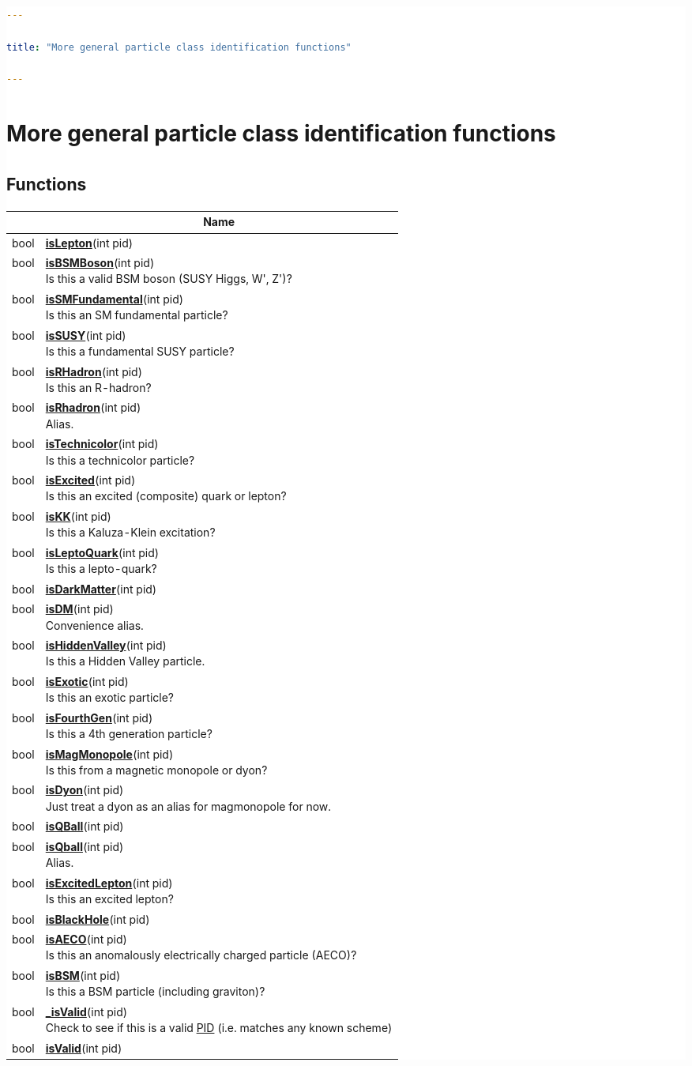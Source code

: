 ```yaml
---

title: "More general particle class identification functions"

---
```


# More general particle class identification functions



## Functions

|                | Name           |
| -------------- | -------------- |
| bool | **[isLepton](http://example.org/modules/group__mcutils__idclasses/#function-islepton)**(int pid) |
| bool | **[isBSMBoson](http://example.org/modules/group__mcutils__idclasses/#function-isbsmboson)**(int pid)<br>Is this a valid BSM boson (SUSY Higgs, W', Z')?  |
| bool | **[isSMFundamental](http://example.org/modules/group__mcutils__idclasses/#function-issmfundamental)**(int pid)<br>Is this an SM fundamental particle?  |
| bool | **[isSUSY](http://example.org/modules/group__mcutils__idclasses/#function-issusy)**(int pid)<br>Is this a fundamental SUSY particle?  |
| bool | **[isRHadron](http://example.org/modules/group__mcutils__idclasses/#function-isrhadron)**(int pid)<br>Is this an R-hadron?  |
| bool | **[isRhadron](http://example.org/modules/group__mcutils__idclasses/#function-isrhadron)**(int pid)<br>Alias.  |
| bool | **[isTechnicolor](http://example.org/modules/group__mcutils__idclasses/#function-istechnicolor)**(int pid)<br>Is this a technicolor particle?  |
| bool | **[isExcited](http://example.org/modules/group__mcutils__idclasses/#function-isexcited)**(int pid)<br>Is this an excited (composite) quark or lepton?  |
| bool | **[isKK](http://example.org/modules/group__mcutils__idclasses/#function-iskk)**(int pid)<br>Is this a Kaluza-Klein excitation?  |
| bool | **[isLeptoQuark](http://example.org/modules/group__mcutils__idclasses/#function-isleptoquark)**(int pid)<br>Is this a lepto-quark?  |
| bool | **[isDarkMatter](http://example.org/modules/group__mcutils__idclasses/#function-isdarkmatter)**(int pid) |
| bool | **[isDM](http://example.org/modules/group__mcutils__idclasses/#function-isdm)**(int pid)<br>Convenience alias.  |
| bool | **[isHiddenValley](http://example.org/modules/group__mcutils__idclasses/#function-ishiddenvalley)**(int pid)<br>Is this a Hidden Valley particle.  |
| bool | **[isExotic](http://example.org/modules/group__mcutils__idclasses/#function-isexotic)**(int pid)<br>Is this an exotic particle?  |
| bool | **[isFourthGen](http://example.org/modules/group__mcutils__idclasses/#function-isfourthgen)**(int pid)<br>Is this a 4th generation particle?  |
| bool | **[isMagMonopole](http://example.org/modules/group__mcutils__idclasses/#function-ismagmonopole)**(int pid)<br>Is this from a magnetic monopole or dyon?  |
| bool | **[isDyon](http://example.org/modules/group__mcutils__idclasses/#function-isdyon)**(int pid)<br>Just treat a dyon as an alias for magmonopole for now.  |
| bool | **[isQBall](http://example.org/modules/group__mcutils__idclasses/#function-isqball)**(int pid) |
| bool | **[isQball](http://example.org/modules/group__mcutils__idclasses/#function-isqball)**(int pid)<br>Alias.  |
| bool | **[isExcitedLepton](http://example.org/modules/group__mcutils__idclasses/#function-isexcitedlepton)**(int pid)<br>Is this an excited lepton?  |
| bool | **[isBlackHole](http://example.org/modules/group__mcutils__idclasses/#function-isblackhole)**(int pid) |
| bool | **[isAECO](http://example.org/modules/group__mcutils__idclasses/#function-isaeco)**(int pid)<br>Is this an anomalously electrically charged particle (AECO)?  |
| bool | **[isBSM](http://example.org/modules/group__mcutils__idclasses/#function-isbsm)**(int pid)<br>Is this a BSM particle (including graviton)?  |
| bool | **[_isValid](http://example.org/modules/group__mcutils__idclasses/#function--isvalid)**(int pid)<br>Check to see if this is a valid <a href="http://example.org/namespaces/namespacerivet_1_1pid/">PID</a> (i.e. matches any known scheme)  |
| bool | **[isValid](http://example.org/modules/group__mcutils__idclasses/#function-isvalid)**(int pid) |
